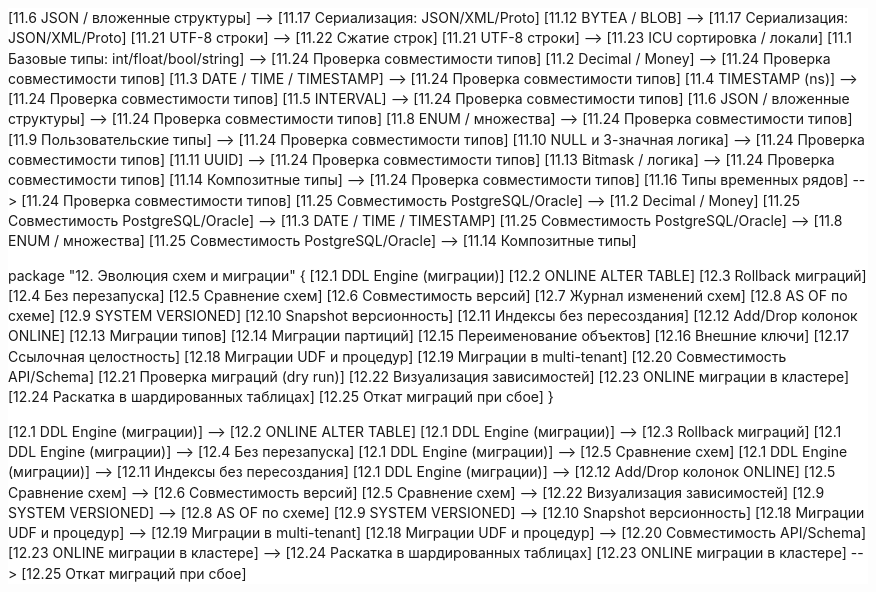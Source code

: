 [11.6 JSON / вложенные структуры] --> [11.17 Сериализация: JSON/XML/Proto]
[11.12 BYTEA / BLOB] --> [11.17 Сериализация: JSON/XML/Proto]
[11.21 UTF-8 строки] --> [11.22 Сжатие строк]
[11.21 UTF-8 строки] --> [11.23 ICU сортировка / локали]
[11.1 Базовые типы: int/float/bool/string] --> [11.24 Проверка совместимости типов]
[11.2 Decimal / Money] --> [11.24 Проверка совместимости типов]
[11.3 DATE / TIME / TIMESTAMP] --> [11.24 Проверка совместимости типов]
[11.4 TIMESTAMP (ns)] --> [11.24 Проверка совместимости типов]
[11.5 INTERVAL] --> [11.24 Проверка совместимости типов]
[11.6 JSON / вложенные структуры] --> [11.24 Проверка совместимости типов]
[11.8 ENUM / множества] --> [11.24 Проверка совместимости типов]
[11.9 Пользовательские типы] --> [11.24 Проверка совместимости типов]
[11.10 NULL и 3-значная логика] --> [11.24 Проверка совместимости типов]
[11.11 UUID] --> [11.24 Проверка совместимости типов]
[11.13 Bitmask / логика] --> [11.24 Проверка совместимости типов]
[11.14 Композитные типы] --> [11.24 Проверка совместимости типов]
[11.16 Типы временных рядов] --> [11.24 Проверка совместимости типов]
[11.25 Совместимость PostgreSQL/Oracle] --> [11.2 Decimal / Money]
[11.25 Совместимость PostgreSQL/Oracle] --> [11.3 DATE / TIME / TIMESTAMP]
[11.25 Совместимость PostgreSQL/Oracle] --> [11.8 ENUM / множества]
[11.25 Совместимость PostgreSQL/Oracle] --> [11.14 Композитные типы]

package "12. Эволюция схем и миграции" {
  [12.1 DDL Engine (миграции)]
  [12.2 ONLINE ALTER TABLE]
  [12.3 Rollback миграций]
  [12.4 Без перезапуска]
  [12.5 Сравнение схем]
  [12.6 Совместимость версий]
  [12.7 Журнал изменений схем]
  [12.8 AS OF по схеме]
  [12.9 SYSTEM VERSIONED]
  [12.10 Snapshot версионность]
  [12.11 Индексы без пересоздания]
  [12.12 Add/Drop колонок ONLINE]
  [12.13 Миграции типов]
  [12.14 Миграции партиций]
  [12.15 Переименование объектов]
  [12.16 Внешние ключи]
  [12.17 Ссылочная целостность]
  [12.18 Миграции UDF и процедур]
  [12.19 Миграции в multi-tenant]
  [12.20 Совместимость API/Schema]
  [12.21 Проверка миграций (dry run)]
  [12.22 Визуализация зависимостей]
  [12.23 ONLINE миграции в кластере]
  [12.24 Раскатка в шардированных таблицах]
  [12.25 Откат миграций при сбое]
}

[12.1 DDL Engine (миграции)] --> [12.2 ONLINE ALTER TABLE]
[12.1 DDL Engine (миграции)] --> [12.3 Rollback миграций]
[12.1 DDL Engine (миграции)] --> [12.4 Без перезапуска]
[12.1 DDL Engine (миграции)] --> [12.5 Сравнение схем]
[12.1 DDL Engine (миграции)] --> [12.11 Индексы без пересоздания]
[12.1 DDL Engine (миграции)] --> [12.12 Add/Drop колонок ONLINE]
[12.5 Сравнение схем] --> [12.6 Совместимость версий]
[12.5 Сравнение схем] --> [12.22 Визуализация зависимостей]
[12.9 SYSTEM VERSIONED] --> [12.8 AS OF по схеме]
[12.9 SYSTEM VERSIONED] --> [12.10 Snapshot версионность]
[12.18 Миграции UDF и процедур] --> [12.19 Миграции в multi-tenant]
[12.18 Миграции UDF и процедур] --> [12.20 Совместимость API/Schema]
[12.23 ONLINE миграции в кластере] --> [12.24 Раскатка в шардированных таблицах]
[12.23 ONLINE миграции в кластере] --> [12.25 Откат миграций при сбое]